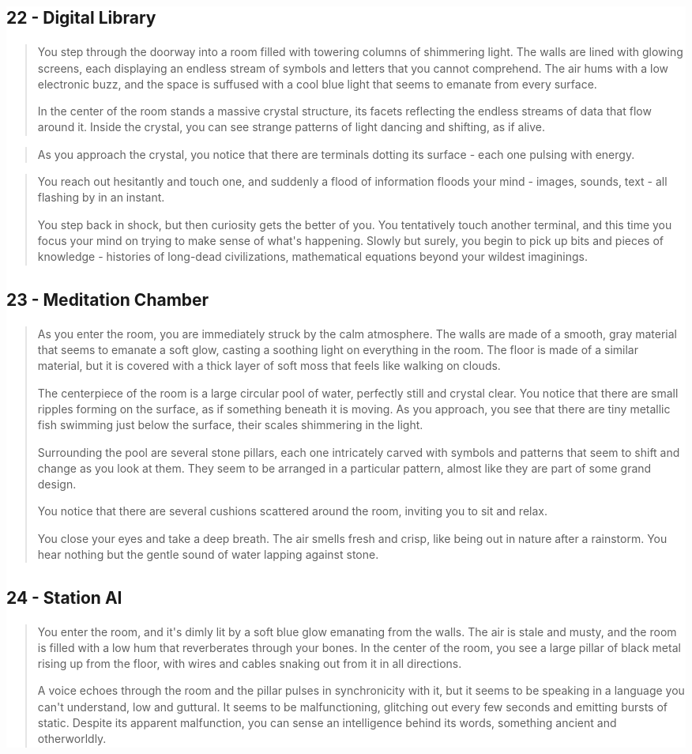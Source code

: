 
## 22 - Digital Library


> You step through the doorway into a room filled with towering columns of shimmering light. The walls are lined with glowing screens, each displaying an endless stream of symbols and letters that you cannot comprehend. The air hums with a low electronic buzz, and the space is suffused with a cool blue light that seems to emanate from every surface.
> 
> In the center of the room stands a massive crystal structure, its facets reflecting the endless streams of data that flow around it. Inside the crystal, you can see strange patterns of light dancing and shifting, as if alive.


> As you approach the crystal, you notice that there are terminals dotting its surface - each one pulsing with energy. 


> You reach out hesitantly and touch one, and suddenly a flood of information floods your mind - images, sounds, text - all flashing by in an instant.
> 
> You step back in shock, but then curiosity gets the better of you. You tentatively touch another terminal, and this time you focus your mind on trying to make sense of what's happening. Slowly but surely, you begin to pick up bits and pieces of knowledge - histories of long-dead civilizations, mathematical equations beyond your wildest imaginings.


## 23 - Meditation Chamber

> As you enter the room, you are immediately struck by the calm atmosphere. The walls are made of a smooth, gray material that seems to emanate a soft glow, casting a soothing light on everything in the room. The floor is made of a similar material, but it is covered with a thick layer of soft moss that feels like walking on clouds.
> 
> The centerpiece of the room is a large circular pool of water, perfectly still and crystal clear. You notice that there are small ripples forming on the surface, as if something beneath it is moving. As you approach, you see that there are tiny metallic fish swimming just below the surface, their scales shimmering in the light.
> 
> Surrounding the pool are several stone pillars, each one intricately carved with symbols and patterns that seem to shift and change as you look at them. They seem to be arranged in a particular pattern, almost like they are part of some grand design.
> 
> You notice that there are several cushions scattered around the room, inviting you to sit and relax.
> 
> You close your eyes and take a deep breath. The air smells fresh and crisp, like being out in nature after a rainstorm. You hear nothing but the gentle sound of water lapping against stone.

## 24 - Station AI

> You enter the room, and it's dimly lit by a soft blue glow emanating from the walls. The air is stale and musty, and the room is filled with a low hum that reverberates through your bones. In the center of the room, you see a large pillar of black metal rising up from the floor, with wires and cables snaking out from it in all directions.
> 
> A voice echoes through the room and the pillar pulses in synchronicity with it, but it seems to be speaking in a language you can't understand, low and guttural. It seems to be malfunctioning, glitching out every few seconds and emitting bursts of static. Despite its apparent malfunction, you can sense an intelligence behind its words, something ancient and otherworldly.
